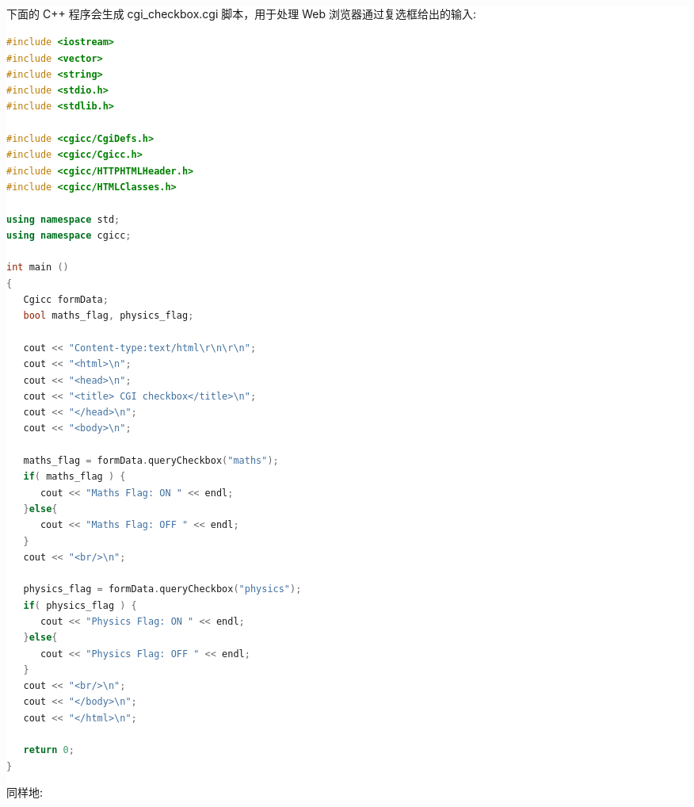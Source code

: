 下面的 C++ 程序会生成 cgi_checkbox.cgi 脚本，用于处理 Web 浏览器通过复选框给出的输入:

```cpp
#include <iostream>
#include <vector>  
#include <string>  
#include <stdio.h>  
#include <stdlib.h> 
 
#include <cgicc/CgiDefs.h> 
#include <cgicc/Cgicc.h> 
#include <cgicc/HTTPHTMLHeader.h> 
#include <cgicc/HTMLClasses.h> 
 
using namespace std;
using namespace cgicc;
 
int main ()
{
   Cgicc formData;
   bool maths_flag, physics_flag;
 
   cout << "Content-type:text/html\r\n\r\n";
   cout << "<html>\n";
   cout << "<head>\n";
   cout << "<title> CGI checkbox</title>\n";
   cout << "</head>\n";
   cout << "<body>\n";
 
   maths_flag = formData.queryCheckbox("maths");
   if( maths_flag ) {  
      cout << "Maths Flag: ON " << endl;  
   }else{
      cout << "Maths Flag: OFF " << endl;  
   }
   cout << "<br/>\n";
 
   physics_flag = formData.queryCheckbox("physics");
   if( physics_flag ) {  
      cout << "Physics Flag: ON " << endl;  
   }else{
      cout << "Physics Flag: OFF " << endl;  
   }
   cout << "<br/>\n";
   cout << "</body>\n";
   cout << "</html>\n";
   
   return 0;
}
```

同样地:
